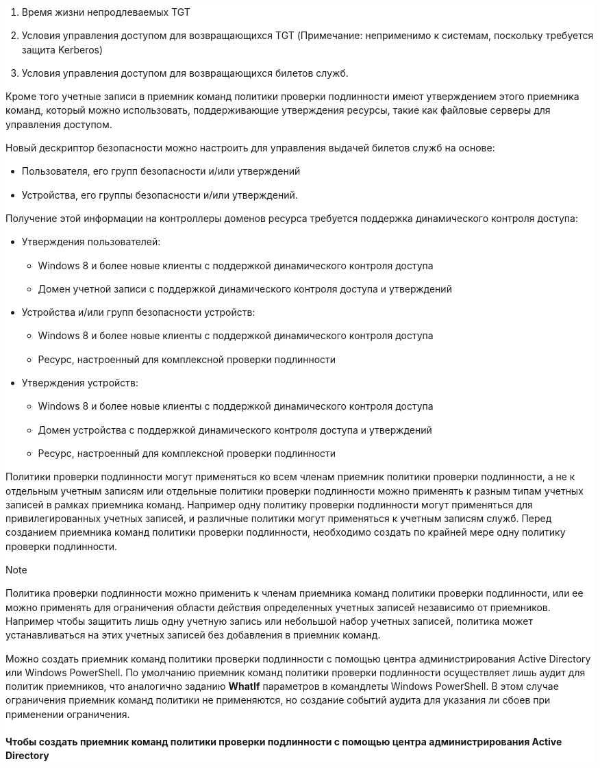 1.  Время жизни непродлеваемых TGT  
  
2.  Условия управления доступом для возвращающихся TGT (Примечание: неприменимо к системам, поскольку требуется защита Kerberos)  
  
3.  Условия управления доступом для возвращающихся билетов служб.  
  
Кроме того учетные записи в приемник команд политики проверки подлинности имеют утверждением этого приемника команд, который можно использовать, поддерживающие утверждения ресурсы, такие как файловые серверы для управления доступом.  
  
Новый дескриптор безопасности можно настроить для управления выдачей билетов служб на основе:  
  
-   Пользователя, его групп безопасности и/или утверждений  
  
-   Устройства, его группы безопасности и/или утверждений.  
  
Получение этой информации на контроллеры доменов ресурса требуется поддержка динамического контроля доступа:  
  
-   Утверждения пользователей:  
  
    -   Windows 8 и более новые клиенты с поддержкой динамического контроля доступа  
  
    -   Домен учетной записи с поддержкой динамического контроля доступа и утверждений  
  
-   Устройства и/или групп безопасности устройств:  
  
    -   Windows 8 и более новые клиенты с поддержкой динамического контроля доступа  
  
    -   Ресурс, настроенный для комплексной проверки подлинности  
  
-   Утверждения устройств:  
  
    -   Windows 8 и более новые клиенты с поддержкой динамического контроля доступа  
  
    -   Домен устройства с поддержкой динамического контроля доступа и утверждений  
  
    -   Ресурс, настроенный для комплексной проверки подлинности  
  
Политики проверки подлинности могут применяться ко всем членам приемник политики проверки подлинности, а не к отдельным учетным записям или отдельные политики проверки подлинности можно применять к разным типам учетных записей в рамках приемника команд. Например одну политику проверки подлинности могут применяться для привилегированных учетных записей, и различные политики могут применяться к учетным записям служб. Перед созданием приемника команд политики проверки подлинности, необходимо создать по крайней мере одну политику проверки подлинности.  
  
> [!NOTE]  
> Политика проверки подлинности можно применить к членам приемника команд политики проверки подлинности, или ее можно применять для ограничения области действия определенных учетных записей независимо от приемников. Например чтобы защитить лишь одну учетную запись или небольшой набор учетных записей, политика может устанавливаться на этих учетных записей без добавления в приемник команд.  
  
Можно создать приемник команд политики проверки подлинности с помощью центра администрирования Active Directory или Windows PowerShell. По умолчанию приемник команд политики проверки подлинности осуществляет лишь аудит для политик приемников, что аналогично заданию **WhatIf** параметров в командлеты Windows PowerShell. В этом случае ограничения приемник команд политики не применяются, но создание событий аудита для указания ли сбоев при применении ограничения.  
  
#### <a name="to-create-an-authentication-policy-silo-by-using-active-directory-administrative-center"></a>Чтобы создать приемник команд политики проверки подлинности с помощью центра администрирования Active Directory  
  
